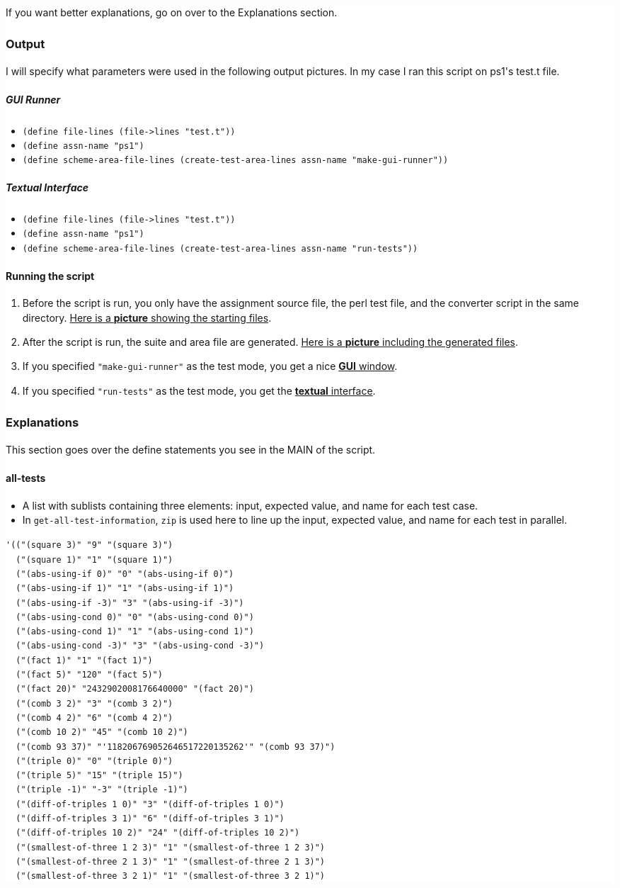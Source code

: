 If you want better explanations, go on over to the Explanations section.

### Output

I will specify what parameters were used in the following output pictures. In my case I ran this script on ps1's test.t file.

##### GUI Runner
* `(define file-lines (file->lines "test.t"))`
* `(define assn-name "ps1")`
* `(define scheme-area-file-lines (create-test-area-lines assn-name "make-gui-runner"))`

##### Textual Interface
* `(define file-lines (file->lines "test.t"))`
* `(define assn-name "ps1")`
* `(define scheme-area-file-lines (create-test-area-lines assn-name "run-tests"))`

#### Running the script

1. Before the script is run, you only have the assignment source file, the perl test file, and the converter script in the same directory. [Here is a **picture** showing the starting files][before-script-1].

2. After the script is run, the suite and area file are generated. [Here is a **picture** including the generated files][after-script-2].

3. If you specified `"make-gui-runner"` as the test mode, you get a nice [**GUI** window][gui-script-3].

4. If you specified `"run-tests"` as the test mode, you get the [**textual** interface][text-script-3].

### Explanations

This section goes over the define statements you see in the MAIN of the script.

#### all-tests
* A list with sublists containing three elements: input, expected value, and name for each test case.
* In `get-all-test-information`, `zip` is used here to line up the input, expected value, and name for each test in parallel.
```
'(("(square 3)" "9" "(square 3)")
  ("(square 1)" "1" "(square 1)")
  ("(abs-using-if 0)" "0" "(abs-using-if 0)")
  ("(abs-using-if 1)" "1" "(abs-using-if 1)")
  ("(abs-using-if -3)" "3" "(abs-using-if -3)")
  ("(abs-using-cond 0)" "0" "(abs-using-cond 0)")
  ("(abs-using-cond 1)" "1" "(abs-using-cond 1)")
  ("(abs-using-cond -3)" "3" "(abs-using-cond -3)")
  ("(fact 1)" "1" "(fact 1)")
  ("(fact 5)" "120" "(fact 5)")
  ("(fact 20)" "2432902008176640000" "(fact 20)")
  ("(comb 3 2)" "3" "(comb 3 2)")
  ("(comb 4 2)" "6" "(comb 4 2)")
  ("(comb 10 2)" "45" "(comb 10 2)")
  ("(comb 93 37)" "'118206769052646517220135262'" "(comb 93 37)")
  ("(triple 0)" "0" "(triple 0)")
  ("(triple 5)" "15" "(triple 15)")
  ("(triple -1)" "-3" "(triple -1)")
  ("(diff-of-triples 1 0)" "3" "(diff-of-triples 1 0)")
  ("(diff-of-triples 3 1)" "6" "(diff-of-triples 3 1)")
  ("(diff-of-triples 10 2)" "24" "(diff-of-triples 10 2)")
  ("(smallest-of-three 1 2 3)" "1" "(smallest-of-three 1 2 3)")
  ("(smallest-of-three 2 1 3)" "1" "(smallest-of-three 2 1 3)")
  ("(smallest-of-three 3 2 1)" "1" "(smallest-of-three 3 2 1)")
```

[bottle-rkt]: https://github.com/Dossar/FP1/blob/master/bottlenose_to_racket.rkt
[before-script-1]: https://raw.githubusercontent.com/Dossar/FP1/master/gui_test/pt1.png
[after-script-2]: https://raw.githubusercontent.com/Dossar/FP1/master/gui_test/pt2.png
[gui-script-3]: https://raw.githubusercontent.com/Dossar/FP1/master/gui_test/pt3_gui.png
[text-script-3]: https://raw.githubusercontent.com/Dossar/FP1/master/gui_test/pt3_text.png
